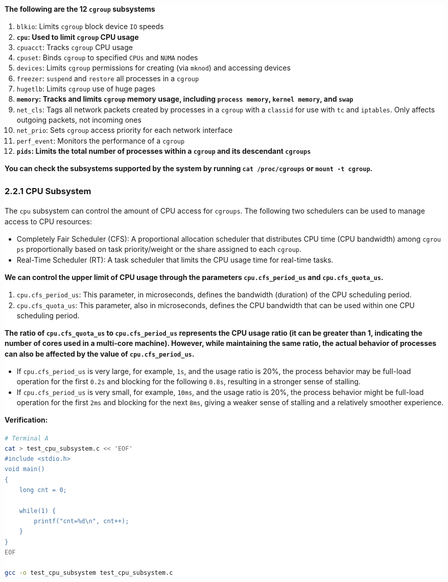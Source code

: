 **The following are the 12 `cgroup` subsystems**

1. `blkio`: Limits `cgroup` block device `IO` speeds
1. **`cpu`: Used to limit `cgroup` CPU usage**
1. `cpuacct`: Tracks `cgroup` CPU usage
1. `cpuset`: Binds `cgroup` to specified `CPUs` and `NUMA` nodes
1. `devices`: Limits `cgroup` permissions for creating (via `mknod`) and accessing devices
1. `freezer`: `suspend` and `restore` all processes in a `cgroup`
1. `hugetlb`: Limits `cgroup` use of huge pages
1. **`memory`: Tracks and limits `cgroup` memory usage, including `process memory`, `kernel memory`, and `swap`**
1. `net_cls`: Tags all network packets created by processes in a `cgroup` with a `classid` for use with `tc` and `iptables`. Only affects outgoing packets, not incoming ones
1. `net_prio`: Sets `cgroup` access priority for each network interface
1. `perf_event`: Monitors the performance of a `cgroup`
1. **`pids`: Limits the total number of processes within a `cgroup` and its descendant `cgroups`**

**You can check the subsystems supported by the system by running `cat /proc/cgroups` or `mount -t cgroup`.**

### 2.2.1 CPU Subsystem

The `cpu` subsystem can control the amount of CPU access for `cgroups`. The following two schedulers can be used to manage access to CPU resources:

* Completely Fair Scheduler (CFS): A proportional allocation scheduler that distributes CPU time (CPU bandwidth) among `cgroups` proportionally based on task priority/weight or the share assigned to each `cgroup`.
* Real-Time Scheduler (RT): A task scheduler that limits the CPU usage time for real-time tasks.

**We can control the upper limit of CPU usage through the parameters `cpu.cfs_period_us` and `cpu.cfs_quota_us`.**

1. `cpu.cfs_period_us`: This parameter, in microseconds, defines the bandwidth (duration) of the CPU scheduling period.
1. `cpu.cfs_quota_us`: This parameter, also in microseconds, defines the CPU bandwidth that can be used within one CPU scheduling period.

**The ratio of `cpu.cfs_quota_us` to `cpu.cfs_period_us` represents the CPU usage ratio (it can be greater than 1, indicating the number of cores used in a multi-core machine). However, while maintaining the same ratio, the actual behavior of processes can also be affected by the value of `cpu.cfs_period_us`.**

* If `cpu.cfs_period_us` is very large, for example, `1s`, and the usage ratio is 20%, the process behavior may be full-load operation for the first `0.2s` and blocking for the following `0.8s`, resulting in a stronger sense of stalling.
* If `cpu.cfs_period_us` is very small, for example, `10ms`, and the usage ratio is 20%, the process behavior might be full-load operation for the first `2ms` and blocking for the next `8ms`, giving a weaker sense of stalling and a relatively smoother experience.

**Verification:**

```sh
# Terminal A
cat > test_cpu_subsystem.c << 'EOF'
#include <stdio.h>
void main()
{
    long cnt = 0;

    while(1) {
        printf("cnt=%d\n", cnt++);
    }
}
EOF

gcc -o test_cpu_subsystem test_cpu_subsystem.c

```